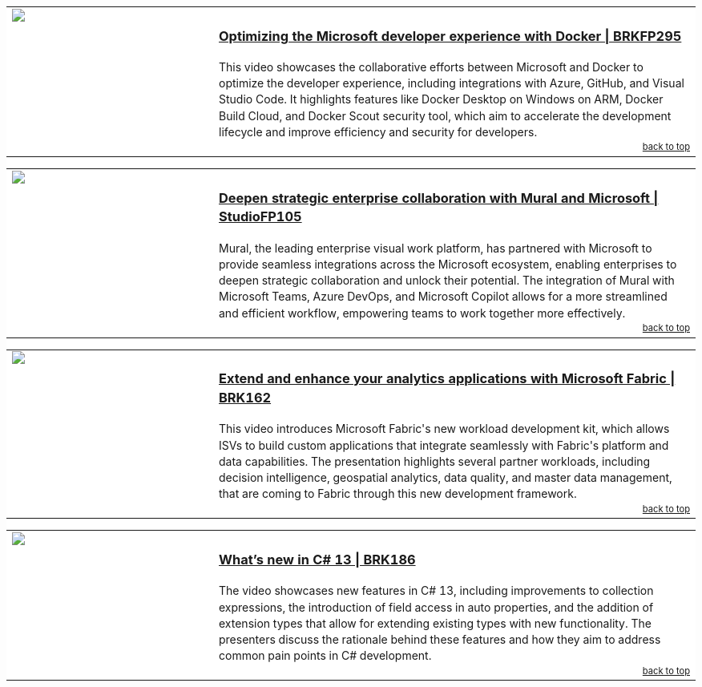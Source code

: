 <table style='border: none; border-collapse: collapse; width: 100%;'><tr style='border: none;'>
<td width='30%' style='border: none;'><a href='https://www.youtube.com/watch?v=FaFRWuHgdNw'><img src='https://img.youtube.com/vi/FaFRWuHgdNw/0.jpg' width='200'></a></td>
<td valign='top' style='border: none;'>
<h3><a href='https://www.youtube.com/watch?v=FaFRWuHgdNw'>Optimizing the Microsoft developer experience with Docker | BRKFP295</a></h3>
This video showcases the collaborative efforts between Microsoft and Docker to optimize the developer experience, including integrations with Azure, GitHub, and Visual Studio Code. It highlights features like Docker Desktop on Windows on ARM, Docker Build Cloud, and Docker Scout security tool, which aim to accelerate the development lifecycle and improve efficiency and security for developers.
<div style='text-align: right; font-size: 0.8em;'><a href='#table-of-contents'>back to top</a></div>
</td>
</tr></table>

<table style='border: none; border-collapse: collapse; width: 100%;'><tr style='border: none;'>
<td width='30%' style='border: none;'><a href='https://www.youtube.com/watch?v=QfZ3fI-9nDo'><img src='https://img.youtube.com/vi/QfZ3fI-9nDo/0.jpg' width='200'></a></td>
<td valign='top' style='border: none;'>
<h3><a href='https://www.youtube.com/watch?v=QfZ3fI-9nDo'>Deepen strategic enterprise collaboration with Mural and Microsoft | StudioFP105</a></h3>
Mural, the leading enterprise visual work platform, has partnered with Microsoft to provide seamless integrations across the Microsoft ecosystem, enabling enterprises to deepen strategic collaboration and unlock their potential. The integration of Mural with Microsoft Teams, Azure DevOps, and Microsoft Copilot allows for a more streamlined and efficient workflow, empowering teams to work together more effectively.
<div style='text-align: right; font-size: 0.8em;'><a href='#table-of-contents'>back to top</a></div>
</td>
</tr></table>

<table style='border: none; border-collapse: collapse; width: 100%;'><tr style='border: none;'>
<td width='30%' style='border: none;'><a href='https://www.youtube.com/watch?v=yyuxB0tq9o8'><img src='https://img.youtube.com/vi/yyuxB0tq9o8/0.jpg' width='200'></a></td>
<td valign='top' style='border: none;'>
<h3><a href='https://www.youtube.com/watch?v=yyuxB0tq9o8'>Extend and enhance your analytics applications with Microsoft Fabric | BRK162</a></h3>
This video introduces Microsoft Fabric's new workload development kit, which allows ISVs to build custom applications that integrate seamlessly with Fabric's platform and data capabilities. The presentation highlights several partner workloads, including decision intelligence, geospatial analytics, data quality, and master data management, that are coming to Fabric through this new development framework.
<div style='text-align: right; font-size: 0.8em;'><a href='#table-of-contents'>back to top</a></div>
</td>
</tr></table>

<table style='border: none; border-collapse: collapse; width: 100%;'><tr style='border: none;'>
<td width='30%' style='border: none;'><a href='https://www.youtube.com/watch?v=O3hx6oPWzX8'><img src='https://img.youtube.com/vi/O3hx6oPWzX8/0.jpg' width='200'></a></td>
<td valign='top' style='border: none;'>
<h3><a href='https://www.youtube.com/watch?v=O3hx6oPWzX8'>What’s new in C# 13 | BRK186</a></h3>
The video showcases new features in C# 13, including improvements to collection expressions, the introduction of field access in auto properties, and the addition of extension types that allow for extending existing types with new functionality. The presenters discuss the rationale behind these features and how they aim to address common pain points in C# development.
<div style='text-align: right; font-size: 0.8em;'><a href='#table-of-contents'>back to top</a></div>
</td>
</tr></table>
